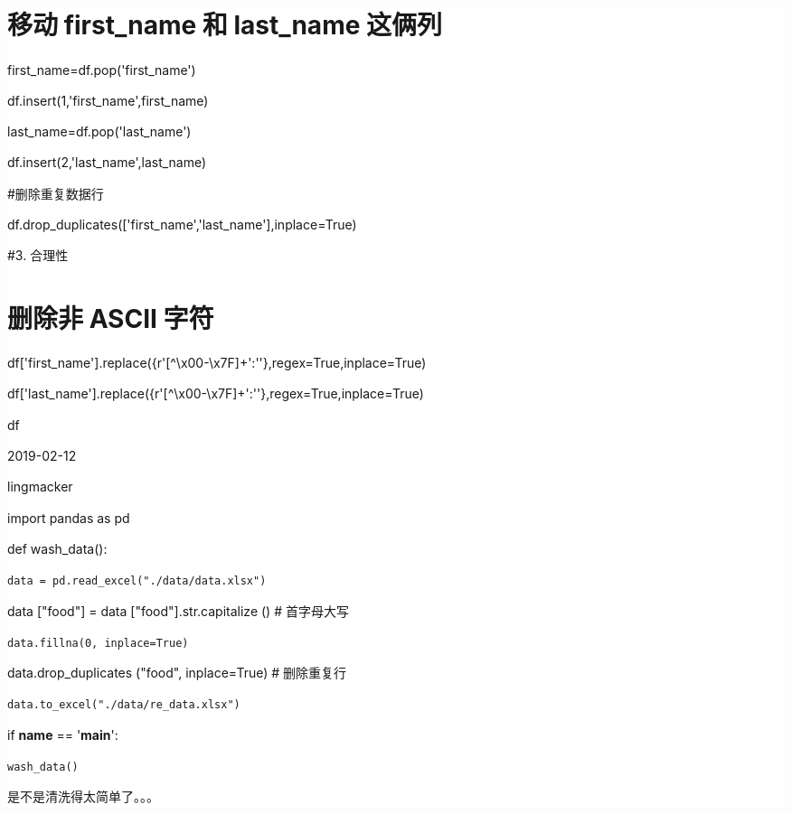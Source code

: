 
# 移动 first_name 和 last_name 这俩列

first_name=df.pop('first_name')


df.insert(1,'first_name',first_name)


last_name=df.pop('last_name')


df.insert(2,'last_name',last_name)


#删除重复数据行

df.drop_duplicates(['first_name','last_name'],inplace=True)


#3. 合理性

# 删除非 ASCII 字符

df['first_name'].replace({r'[^\x00-\x7F]+':''},regex=True,inplace=True)


df['last_name'].replace({r'[^\x00-\x7F]+':''},regex=True,inplace=True)


df


2019-02-12


lingmacker


import pandas as pd


def wash_data():


    data = pd.read_excel("./data/data.xlsx")


data ["food"] = data ["food"].str.capitalize () # 首字母大写

    data.fillna(0, inplace=True)


data.drop_duplicates ("food", inplace=True) # 删除重复行

    


    data.to_excel("./data/re_data.xlsx")


if __name__ == '__main__':


    wash_data()


是不是清洗得太简单了。。。
